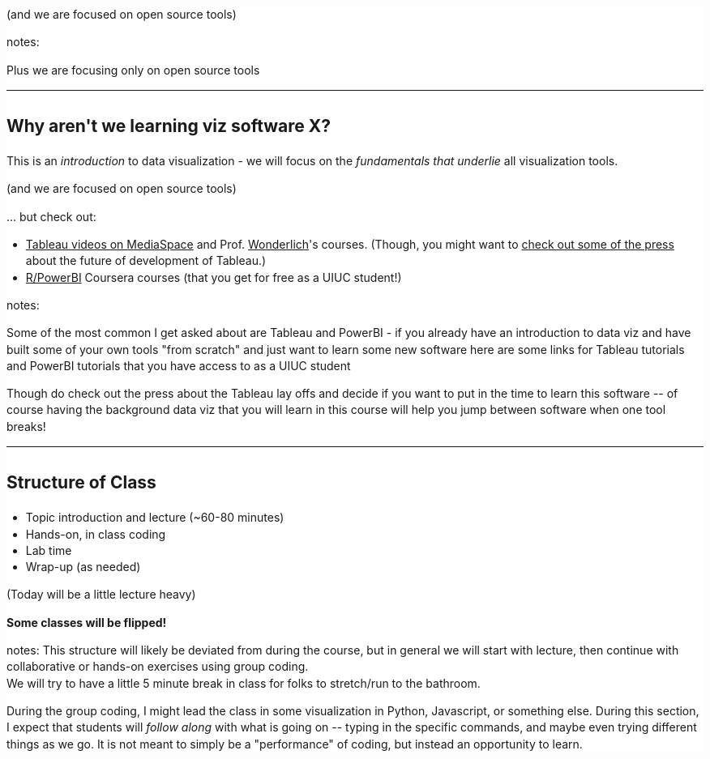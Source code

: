 (and we are focused on open source tools)

notes:

Plus we are focusing only on open source tools

---

## Why aren't we learning viz software X?

This is an *introduction* to data visualization - we will focus on the *fundamentals that underlie* all visualization tools.

(and we are focused on open source tools)

... but check out:

 * [Tableau videos on MediaSpace](https://mediaspace.illinois.edu/tag/tagid/tableau) and Prof. [Wonderlich](https://ischool.illinois.edu/people/michael-wonderlich)'s courses. (Though, you might want to [check out some of the press](https://www.geekwire.com/2023/tableau-has-been-killed-by-salesforce-past-and-current-tableau-employees-gather-at-irish-wake/) about the future of development of Tableau.)
 * [R/PowerBI](https://www.coursera.org/programs/coursera-for-illinois-gp2ja/learn/tools-exploratory-data-analysis-business) Coursera courses (that you get for free as a UIUC student!)

notes:

Some of the most common I get asked about are Tableau and PowerBI - if you already have an introduction to data viz and have built some of your own tools "from scratch" and just want to learn some new software here are some links for Tableau tutorials and PowerBI tutorials that you have access to as a UIUC student

Though do check out the press about the Tableau lay offs and decide if you want to put in the time to learn this software -- of course having the background data viz that you will learn in this course will help you jump between software when one tool breaks!

---


## Structure of Class

 * Topic introduction and lecture (~60-80 minutes)
 * Hands-on, in class coding 
 * Lab time 
 * Wrap-up (as needed)

(Today will be a little lecture heavy)

**Some classes will be flipped!**

notes:
This structure will likely be deviated from during the course, but in general
we will start with lecture, then continue with collaborative or
hands-on exercises using group coding.  
We will try to have a little 5 minute break in class for folks to stretch/run to the bathroom.

During the group coding, I might lead the class in some visualization in
Python, Javascript, or something else.  During this section, I expect that
students will *follow along* with what is going on -- typing in the specific
commands, and maybe even trying different things as we go.  It is not meant to
simply be a "performance" of coding, but instead an opportunity to learn.
